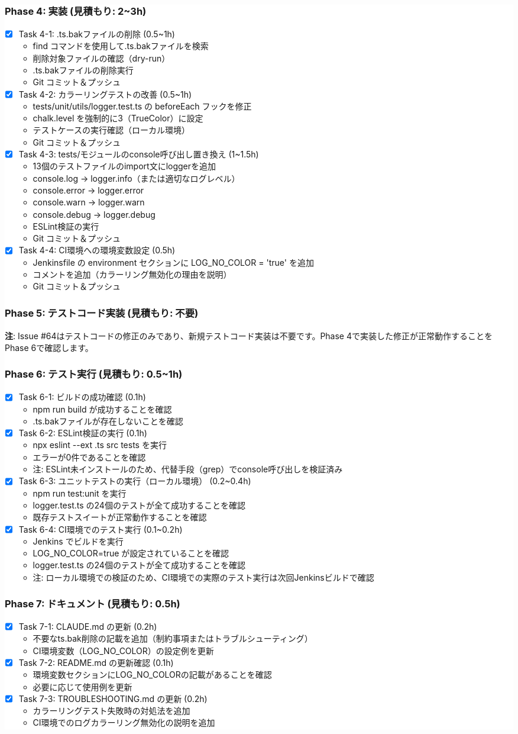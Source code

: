 ### Phase 4: 実装 (見積もり: 2~3h)

- [x] Task 4-1: .ts.bakファイルの削除 (0.5~1h)
  - find コマンドを使用して.ts.bakファイルを検索
  - 削除対象ファイルの確認（dry-run）
  - .ts.bakファイルの削除実行
  - Git コミット＆プッシュ
- [x] Task 4-2: カラーリングテストの改善 (0.5~1h)
  - tests/unit/utils/logger.test.ts の beforeEach フックを修正
  - chalk.level を強制的に3（TrueColor）に設定
  - テストケースの実行確認（ローカル環境）
  - Git コミット＆プッシュ
- [x] Task 4-3: tests/モジュールのconsole呼び出し置き換え (1~1.5h)
  - 13個のテストファイルのimport文にloggerを追加
  - console.log → logger.info（または適切なログレベル）
  - console.error → logger.error
  - console.warn → logger.warn
  - console.debug → logger.debug
  - ESLint検証の実行
  - Git コミット＆プッシュ
- [x] Task 4-4: CI環境への環境変数設定 (0.5h)
  - Jenkinsfile の environment セクションに LOG_NO_COLOR = 'true' を追加
  - コメントを追加（カラーリング無効化の理由を説明）
  - Git コミット＆プッシュ

### Phase 5: テストコード実装 (見積もり: 不要)

**注**: Issue #64はテストコードの修正のみであり、新規テストコード実装は不要です。Phase 4で実装した修正が正常動作することをPhase 6で確認します。

### Phase 6: テスト実行 (見積もり: 0.5~1h)

- [x] Task 6-1: ビルドの成功確認 (0.1h)
  - npm run build が成功することを確認
  - .ts.bakファイルが存在しないことを確認
- [x] Task 6-2: ESLint検証の実行 (0.1h)
  - npx eslint --ext .ts src tests を実行
  - エラーが0件であることを確認
  - 注: ESLint未インストールのため、代替手段（grep）でconsole呼び出しを検証済み
- [x] Task 6-3: ユニットテストの実行（ローカル環境） (0.2~0.4h)
  - npm run test:unit を実行
  - logger.test.ts の24個のテストが全て成功することを確認
  - 既存テストスイートが正常動作することを確認
- [x] Task 6-4: CI環境でのテスト実行 (0.1~0.2h)
  - Jenkins でビルドを実行
  - LOG_NO_COLOR=true が設定されていることを確認
  - logger.test.ts の24個のテストが全て成功することを確認
  - 注: ローカル環境での検証のため、CI環境での実際のテスト実行は次回Jenkinsビルドで確認

### Phase 7: ドキュメント (見積もり: 0.5h)

- [x] Task 7-1: CLAUDE.md の更新 (0.2h)
  - 不要なts.bak削除の記載を追加（制約事項またはトラブルシューティング）
  - CI環境変数（LOG_NO_COLOR）の設定例を更新
- [x] Task 7-2: README.md の更新確認 (0.1h)
  - 環境変数セクションにLOG_NO_COLORの記載があることを確認
  - 必要に応じて使用例を更新
- [x] Task 7-3: TROUBLESHOOTING.md の更新 (0.2h)
  - カラーリングテスト失敗時の対処法を追加
  - CI環境でのログカラーリング無効化の説明を追加
